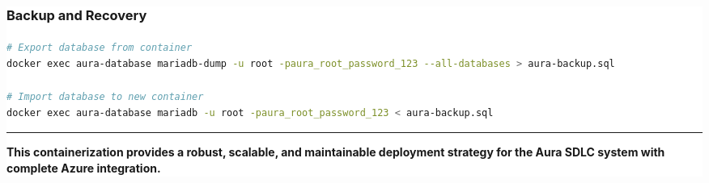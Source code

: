 ### **Backup and Recovery**
```bash
# Export database from container
docker exec aura-database mariadb-dump -u root -paura_root_password_123 --all-databases > aura-backup.sql

# Import database to new container
docker exec aura-database mariadb -u root -paura_root_password_123 < aura-backup.sql
```

---

**This containerization provides a robust, scalable, and maintainable deployment strategy for the Aura SDLC system with complete Azure integration.**
